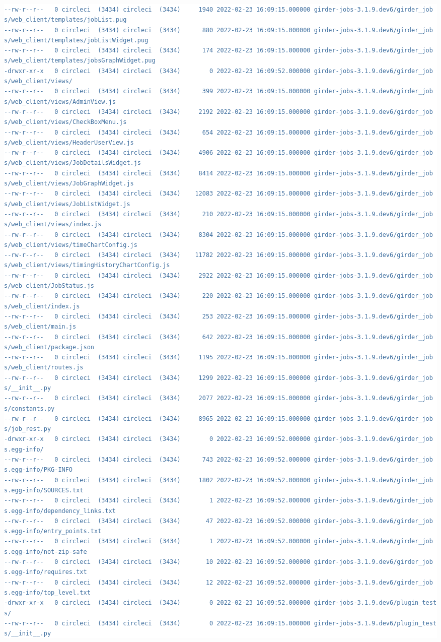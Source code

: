 ```diff
--rw-r--r--   0 circleci  (3434) circleci  (3434)     1940 2022-02-23 16:09:15.000000 girder-jobs-3.1.9.dev6/girder_jobs/web_client/templates/jobList.pug
--rw-r--r--   0 circleci  (3434) circleci  (3434)      880 2022-02-23 16:09:15.000000 girder-jobs-3.1.9.dev6/girder_jobs/web_client/templates/jobListWidget.pug
--rw-r--r--   0 circleci  (3434) circleci  (3434)      174 2022-02-23 16:09:15.000000 girder-jobs-3.1.9.dev6/girder_jobs/web_client/templates/jobsGraphWidget.pug
-drwxr-xr-x   0 circleci  (3434) circleci  (3434)        0 2022-02-23 16:09:52.000000 girder-jobs-3.1.9.dev6/girder_jobs/web_client/views/
--rw-r--r--   0 circleci  (3434) circleci  (3434)      399 2022-02-23 16:09:15.000000 girder-jobs-3.1.9.dev6/girder_jobs/web_client/views/AdminView.js
--rw-r--r--   0 circleci  (3434) circleci  (3434)     2192 2022-02-23 16:09:15.000000 girder-jobs-3.1.9.dev6/girder_jobs/web_client/views/CheckBoxMenu.js
--rw-r--r--   0 circleci  (3434) circleci  (3434)      654 2022-02-23 16:09:15.000000 girder-jobs-3.1.9.dev6/girder_jobs/web_client/views/HeaderUserView.js
--rw-r--r--   0 circleci  (3434) circleci  (3434)     4906 2022-02-23 16:09:15.000000 girder-jobs-3.1.9.dev6/girder_jobs/web_client/views/JobDetailsWidget.js
--rw-r--r--   0 circleci  (3434) circleci  (3434)     8414 2022-02-23 16:09:15.000000 girder-jobs-3.1.9.dev6/girder_jobs/web_client/views/JobGraphWidget.js
--rw-r--r--   0 circleci  (3434) circleci  (3434)    12083 2022-02-23 16:09:15.000000 girder-jobs-3.1.9.dev6/girder_jobs/web_client/views/JobListWidget.js
--rw-r--r--   0 circleci  (3434) circleci  (3434)      210 2022-02-23 16:09:15.000000 girder-jobs-3.1.9.dev6/girder_jobs/web_client/views/index.js
--rw-r--r--   0 circleci  (3434) circleci  (3434)     8304 2022-02-23 16:09:15.000000 girder-jobs-3.1.9.dev6/girder_jobs/web_client/views/timeChartConfig.js
--rw-r--r--   0 circleci  (3434) circleci  (3434)    11782 2022-02-23 16:09:15.000000 girder-jobs-3.1.9.dev6/girder_jobs/web_client/views/timingHistoryChartConfig.js
--rw-r--r--   0 circleci  (3434) circleci  (3434)     2922 2022-02-23 16:09:15.000000 girder-jobs-3.1.9.dev6/girder_jobs/web_client/JobStatus.js
--rw-r--r--   0 circleci  (3434) circleci  (3434)      220 2022-02-23 16:09:15.000000 girder-jobs-3.1.9.dev6/girder_jobs/web_client/index.js
--rw-r--r--   0 circleci  (3434) circleci  (3434)      253 2022-02-23 16:09:15.000000 girder-jobs-3.1.9.dev6/girder_jobs/web_client/main.js
--rw-r--r--   0 circleci  (3434) circleci  (3434)      642 2022-02-23 16:09:15.000000 girder-jobs-3.1.9.dev6/girder_jobs/web_client/package.json
--rw-r--r--   0 circleci  (3434) circleci  (3434)     1195 2022-02-23 16:09:15.000000 girder-jobs-3.1.9.dev6/girder_jobs/web_client/routes.js
--rw-r--r--   0 circleci  (3434) circleci  (3434)     1299 2022-02-23 16:09:15.000000 girder-jobs-3.1.9.dev6/girder_jobs/__init__.py
--rw-r--r--   0 circleci  (3434) circleci  (3434)     2077 2022-02-23 16:09:15.000000 girder-jobs-3.1.9.dev6/girder_jobs/constants.py
--rw-r--r--   0 circleci  (3434) circleci  (3434)     8965 2022-02-23 16:09:15.000000 girder-jobs-3.1.9.dev6/girder_jobs/job_rest.py
-drwxr-xr-x   0 circleci  (3434) circleci  (3434)        0 2022-02-23 16:09:52.000000 girder-jobs-3.1.9.dev6/girder_jobs.egg-info/
--rw-r--r--   0 circleci  (3434) circleci  (3434)      743 2022-02-23 16:09:52.000000 girder-jobs-3.1.9.dev6/girder_jobs.egg-info/PKG-INFO
--rw-r--r--   0 circleci  (3434) circleci  (3434)     1802 2022-02-23 16:09:52.000000 girder-jobs-3.1.9.dev6/girder_jobs.egg-info/SOURCES.txt
--rw-r--r--   0 circleci  (3434) circleci  (3434)        1 2022-02-23 16:09:52.000000 girder-jobs-3.1.9.dev6/girder_jobs.egg-info/dependency_links.txt
--rw-r--r--   0 circleci  (3434) circleci  (3434)       47 2022-02-23 16:09:52.000000 girder-jobs-3.1.9.dev6/girder_jobs.egg-info/entry_points.txt
--rw-r--r--   0 circleci  (3434) circleci  (3434)        1 2022-02-23 16:09:52.000000 girder-jobs-3.1.9.dev6/girder_jobs.egg-info/not-zip-safe
--rw-r--r--   0 circleci  (3434) circleci  (3434)       10 2022-02-23 16:09:52.000000 girder-jobs-3.1.9.dev6/girder_jobs.egg-info/requires.txt
--rw-r--r--   0 circleci  (3434) circleci  (3434)       12 2022-02-23 16:09:52.000000 girder-jobs-3.1.9.dev6/girder_jobs.egg-info/top_level.txt
-drwxr-xr-x   0 circleci  (3434) circleci  (3434)        0 2022-02-23 16:09:52.000000 girder-jobs-3.1.9.dev6/plugin_tests/
--rw-r--r--   0 circleci  (3434) circleci  (3434)        0 2022-02-23 16:09:15.000000 girder-jobs-3.1.9.dev6/plugin_tests/__init__.py
```
